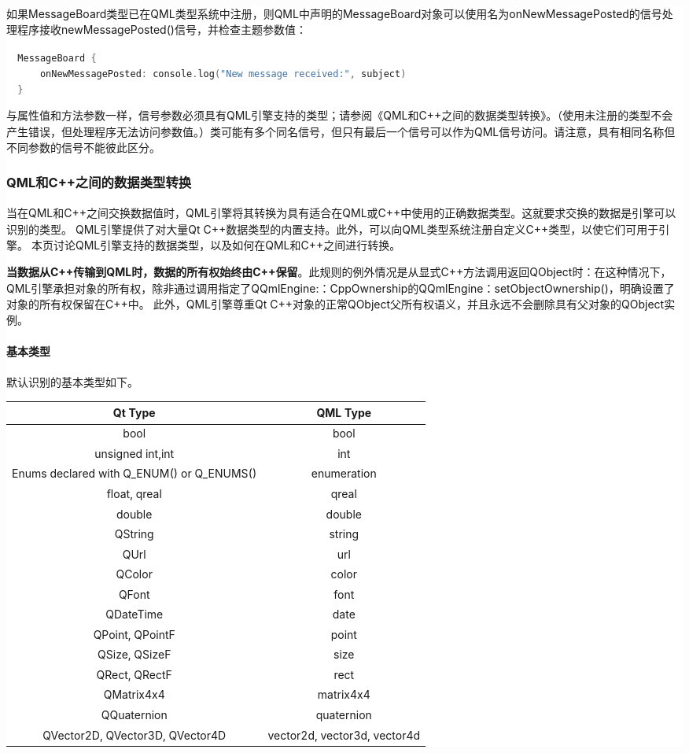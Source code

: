 如果MessageBoard类型已在QML类型系统中注册，则QML中声明的MessageBoard对象可以使用名为onNewMessagePosted的信号处理程序接收newMessagePosted()信号，并检查主题参数值：

```c++
  MessageBoard {
      onNewMessagePosted: console.log("New message received:", subject)
  }
```

与属性值和方法参数一样，信号参数必须具有QML引擎支持的类型；请参阅《QML和C++之间的数据类型转换》。（使用未注册的类型不会产生错误，但处理程序无法访问参数值。）类可能有多个同名信号，但只有最后一个信号可以作为QML信号访问。请注意，具有相同名称但不同参数的信号不能彼此区分。

### QML和C++之间的数据类型转换

当在QML和C++之间交换数据值时，QML引擎将其转换为具有适合在QML或C++中使用的正确数据类型。这就要求交换的数据是引擎可以识别的类型。
QML引擎提供了对大量Qt C++数据类型的内置支持。此外，可以向QML类型系统注册自定义C++类型，以使它们可用于引擎。
本页讨论QML引擎支持的数据类型，以及如何在QML和C++之间进行转换。

**当数据从C++传输到QML时，数据的所有权始终由C++保留**。此规则的例外情况是从显式C++方法调用返回QObject时：在这种情况下，QML引擎承担对象的所有权，除非通过调用指定了QQmlEngine:：CppOwnership的QQmlEngine：setObjectOwnership()，明确设置了对象的所有权保留在C++中。
此外，QML引擎尊重Qt C++对象的正常QObject父所有权语义，并且永远不会删除具有父对象的QObject实例。

#### 基本类型

默认识别的基本类型如下。

|                  Qt Type                  |           QML Type           |
| :---------------------------------------: | :--------------------------: |
|                   bool                    |             bool             |
|             unsigned int,int              |             int              |
| Enums declared with Q_ENUM() or Q_ENUMS() |         enumeration          |
|               float, qreal                |            qreal             |
|                  double                   |            double            |
|                  QString                  |            string            |
|                   QUrl                    |             url              |
|                  QColor                   |            color             |
|                   QFont                   |             font             |
|                 QDateTime                 |             date             |
|              QPoint, QPointF              |            point             |
|               QSize, QSizeF               |             size             |
|               QRect, QRectF               |             rect             |
|                QMatrix4x4                 |          matrix4x4           |
|                QQuaternion                |          quaternion          |
|      QVector2D, QVector3D, QVector4D      | vector2d, vector3d, vector4d |
